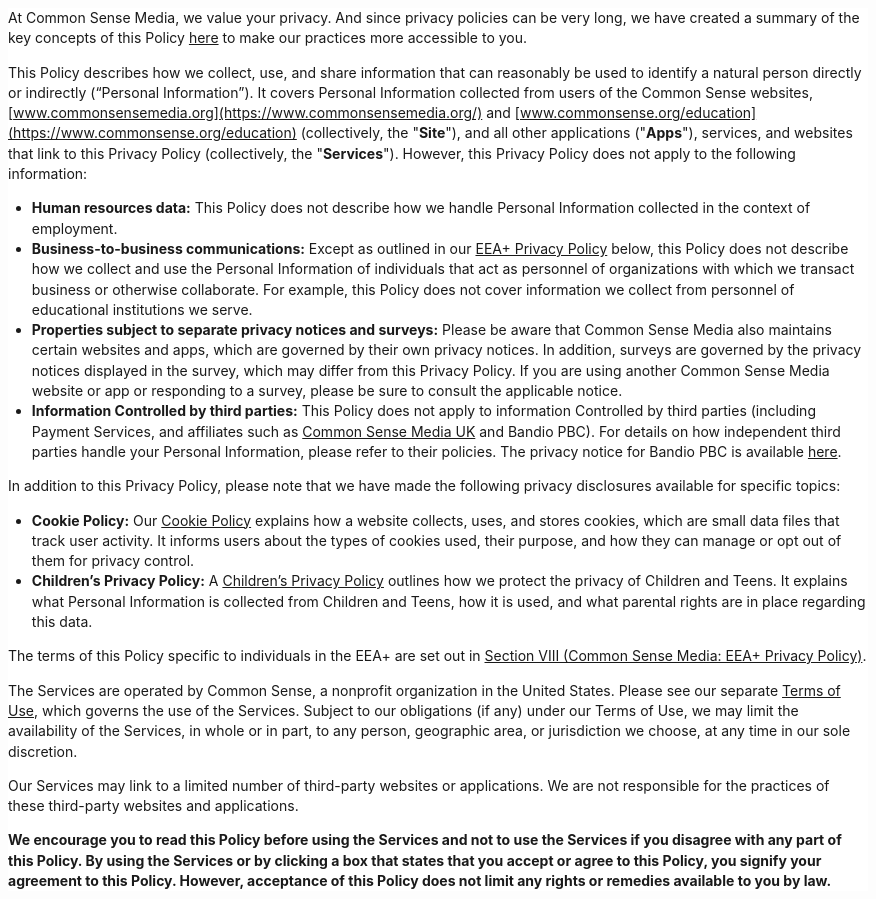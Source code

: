 At Common Sense Media, we value your privacy. And since privacy policies can be very long, we have created a summary of the key concepts of this Policy [here](https://www.commonsensemedia.org/about-us/our-mission/privacy-faq) to make our practices more accessible to you.

This Policy describes how we collect, use, and share information that can reasonably be used to identify a natural person directly or indirectly (“Personal Information”). It covers Personal Information collected from users of the Common Sense websites, [www.commonsensemedia.org](https://www.commonsensemedia.org/) and [www.commonsense.org/education](https://www.commonsense.org/education) (collectively, the "**Site**"), and all other applications ("**Apps**"), services, and websites that link to this Privacy Policy (collectively, the "**Services**"). However, this Privacy Policy does not apply to the following information:

* **Human resources data:** This Policy does not describe how we handle Personal Information collected in the context of employment.
* **Business-to-business communications:** Except as outlined in our [EEA+ Privacy Policy](#EEA-Privacy-Policy) below, this Policy does not describe how we collect and use the Personal Information of individuals that act as personnel of organizations with which we transact business or otherwise collaborate. For example, this Policy does not cover information we collect from personnel of educational institutions we serve.
* **Properties subject to separate privacy notices and surveys:** Please be aware that Common Sense Media also maintains certain websites and apps, which are governed by their own privacy notices. In addition, surveys are governed by the privacy notices displayed in the survey, which may differ from this Privacy Policy. If you are using another Common Sense Media website or app or responding to a survey, please be sure to consult the applicable notice.
* **Information Controlled by third parties:** This Policy does not apply to information Controlled by third parties (including Payment Services, and affiliates such as [Common Sense Media UK](https://www.commonsensemedia.org.uk/) and Bandio PBC). For details on how independent third parties handle your Personal Information, please refer to their policies. The privacy notice for Bandio PBC is available [here](https://www.bandio.com/privacy-policy-new).

In addition to this Privacy Policy, please note that we have made the following privacy disclosures available for specific topics:

* **Cookie Policy:** Our [Cookie Policy](https://www.commonsensemedia.org/about-us/our-mission/cookie-policy) explains how a website collects, uses, and stores cookies, which are small data files that track user activity. It informs users about the types of cookies used, their purpose, and how they can manage or opt out of them for privacy control.
* **Children’s Privacy Policy:** A [Children’s Privacy Policy](https://www.commonsensemedia.org/about-us/our-mission/childrens-privacy-policy) outlines how we protect the privacy of Children and Teens. It explains what Personal Information is collected from Children and Teens, how it is used, and what parental rights are in place regarding this data.

The terms of this Policy specific to individuals in the EEA+ are set out in [Section VIII (Common Sense Media: EEA+ Privacy Policy)](#EEA-Privacy-Policy).

The Services are operated by Common Sense, a nonprofit organization in the United States. Please see our separate [Terms of Use](https://www.commonsense.org/education/terms-of-use), which governs the use of the Services. Subject to our obligations (if any) under our Terms of Use, we may limit the availability of the Services, in whole or in part, to any person, geographic area, or jurisdiction we choose, at any time in our sole discretion.

Our Services may link to a limited number of third-party websites or applications. We are not responsible for the practices of these third-party websites and applications.

**We encourage you to read this Policy before using the Services and not to use the Services if you disagree with any part of this Policy. By using the Services or by clicking a box that states that you accept or agree to this Policy, you signify your agreement to this Policy. However, acceptance of this Policy does not limit any rights or remedies available to you by law.**

